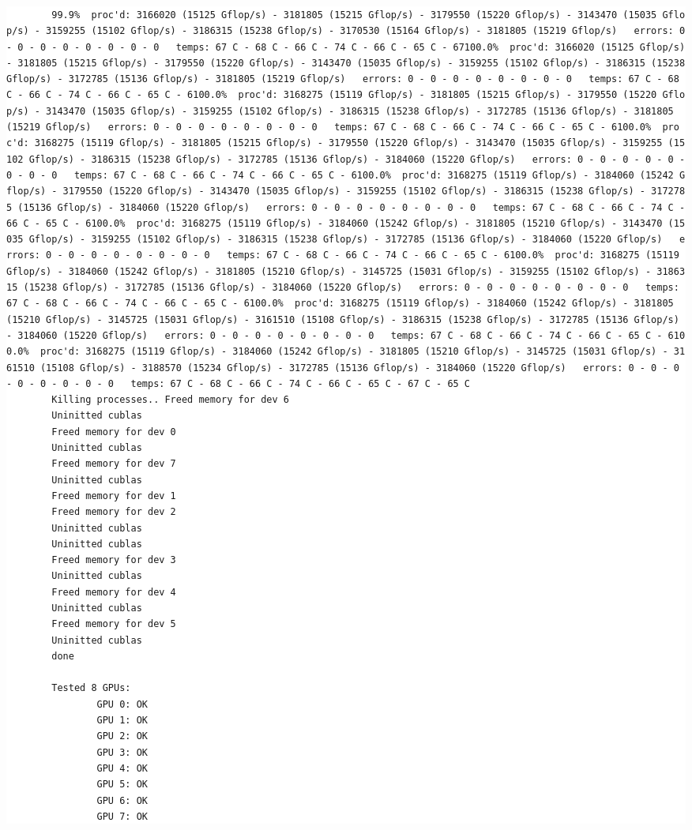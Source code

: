             99.9%  proc'd: 3166020 (15125 Gflop/s) - 3181805 (15215 Gflop/s) - 3179550 (15220 Gflop/s) - 3143470 (15035 Gflop/s) - 3159255 (15102 Gflop/s) - 3186315 (15238 Gflop/s) - 3170530 (15164 Gflop/s) - 3181805 (15219 Gflop/s)   errors: 0 - 0 - 0 - 0 - 0 - 0 - 0 - 0   temps: 67 C - 68 C - 66 C - 74 C - 66 C - 65 C - 67100.0%  proc'd: 3166020 (15125 Gflop/s) - 3181805 (15215 Gflop/s) - 3179550 (15220 Gflop/s) - 3143470 (15035 Gflop/s) - 3159255 (15102 Gflop/s) - 3186315 (15238 Gflop/s) - 3172785 (15136 Gflop/s) - 3181805 (15219 Gflop/s)   errors: 0 - 0 - 0 - 0 - 0 - 0 - 0 - 0   temps: 67 C - 68 C - 66 C - 74 C - 66 C - 65 C - 6100.0%  proc'd: 3168275 (15119 Gflop/s) - 3181805 (15215 Gflop/s) - 3179550 (15220 Gflop/s) - 3143470 (15035 Gflop/s) - 3159255 (15102 Gflop/s) - 3186315 (15238 Gflop/s) - 3172785 (15136 Gflop/s) - 3181805 (15219 Gflop/s)   errors: 0 - 0 - 0 - 0 - 0 - 0 - 0 - 0   temps: 67 C - 68 C - 66 C - 74 C - 66 C - 65 C - 6100.0%  proc'd: 3168275 (15119 Gflop/s) - 3181805 (15215 Gflop/s) - 3179550 (15220 Gflop/s) - 3143470 (15035 Gflop/s) - 3159255 (15102 Gflop/s) - 3186315 (15238 Gflop/s) - 3172785 (15136 Gflop/s) - 3184060 (15220 Gflop/s)   errors: 0 - 0 - 0 - 0 - 0 - 0 - 0 - 0   temps: 67 C - 68 C - 66 C - 74 C - 66 C - 65 C - 6100.0%  proc'd: 3168275 (15119 Gflop/s) - 3184060 (15242 Gflop/s) - 3179550 (15220 Gflop/s) - 3143470 (15035 Gflop/s) - 3159255 (15102 Gflop/s) - 3186315 (15238 Gflop/s) - 3172785 (15136 Gflop/s) - 3184060 (15220 Gflop/s)   errors: 0 - 0 - 0 - 0 - 0 - 0 - 0 - 0   temps: 67 C - 68 C - 66 C - 74 C - 66 C - 65 C - 6100.0%  proc'd: 3168275 (15119 Gflop/s) - 3184060 (15242 Gflop/s) - 3181805 (15210 Gflop/s) - 3143470 (15035 Gflop/s) - 3159255 (15102 Gflop/s) - 3186315 (15238 Gflop/s) - 3172785 (15136 Gflop/s) - 3184060 (15220 Gflop/s)   errors: 0 - 0 - 0 - 0 - 0 - 0 - 0 - 0   temps: 67 C - 68 C - 66 C - 74 C - 66 C - 65 C - 6100.0%  proc'd: 3168275 (15119 Gflop/s) - 3184060 (15242 Gflop/s) - 3181805 (15210 Gflop/s) - 3145725 (15031 Gflop/s) - 3159255 (15102 Gflop/s) - 3186315 (15238 Gflop/s) - 3172785 (15136 Gflop/s) - 3184060 (15220 Gflop/s)   errors: 0 - 0 - 0 - 0 - 0 - 0 - 0 - 0   temps: 67 C - 68 C - 66 C - 74 C - 66 C - 65 C - 6100.0%  proc'd: 3168275 (15119 Gflop/s) - 3184060 (15242 Gflop/s) - 3181805 (15210 Gflop/s) - 3145725 (15031 Gflop/s) - 3161510 (15108 Gflop/s) - 3186315 (15238 Gflop/s) - 3172785 (15136 Gflop/s) - 3184060 (15220 Gflop/s)   errors: 0 - 0 - 0 - 0 - 0 - 0 - 0 - 0   temps: 67 C - 68 C - 66 C - 74 C - 66 C - 65 C - 6100.0%  proc'd: 3168275 (15119 Gflop/s) - 3184060 (15242 Gflop/s) - 3181805 (15210 Gflop/s) - 3145725 (15031 Gflop/s) - 3161510 (15108 Gflop/s) - 3188570 (15234 Gflop/s) - 3172785 (15136 Gflop/s) - 3184060 (15220 Gflop/s)   errors: 0 - 0 - 0 - 0 - 0 - 0 - 0 - 0   temps: 67 C - 68 C - 66 C - 74 C - 66 C - 65 C - 67 C - 65 C
            Killing processes.. Freed memory for dev 6
            Uninitted cublas
            Freed memory for dev 0
            Uninitted cublas
            Freed memory for dev 7
            Uninitted cublas
            Freed memory for dev 1
            Freed memory for dev 2
            Uninitted cublas
            Uninitted cublas
            Freed memory for dev 3
            Uninitted cublas
            Freed memory for dev 4
            Uninitted cublas
            Freed memory for dev 5
            Uninitted cublas
            done

            Tested 8 GPUs:
                    GPU 0: OK
                    GPU 1: OK
                    GPU 2: OK
                    GPU 3: OK
                    GPU 4: OK
                    GPU 5: OK
                    GPU 6: OK
                    GPU 7: OK
